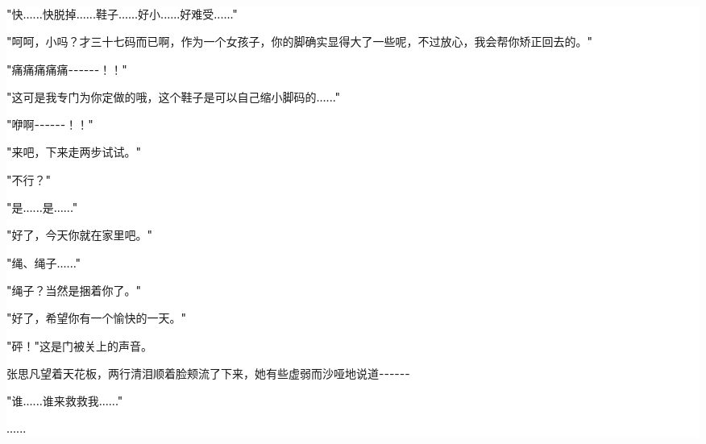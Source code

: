 "快......快脱掉......鞋子......好小......好难受......"

"呵呵，小吗？才三十七码而已啊，作为一个女孩子，你的脚确实显得大了一些呢，不过放心，我会帮你矫正回去的。"

"痛痛痛痛痛------！！"

"这可是我专门为你定做的哦，这个鞋子是可以自己缩小脚码的......"

"咿啊------！！"

"来吧，下来走两步试试。"

"不行？"

"是......是......"

"好了，今天你就在家里吧。"

"绳、绳子......"

"绳子？当然是捆着你了。"

"好了，希望你有一个愉快的一天。"

"砰！"这是门被关上的声音。

张思凡望着天花板，两行清泪顺着脸颊流了下来，她有些虚弱而沙哑地说道------

"谁......谁来救救我......"

......
